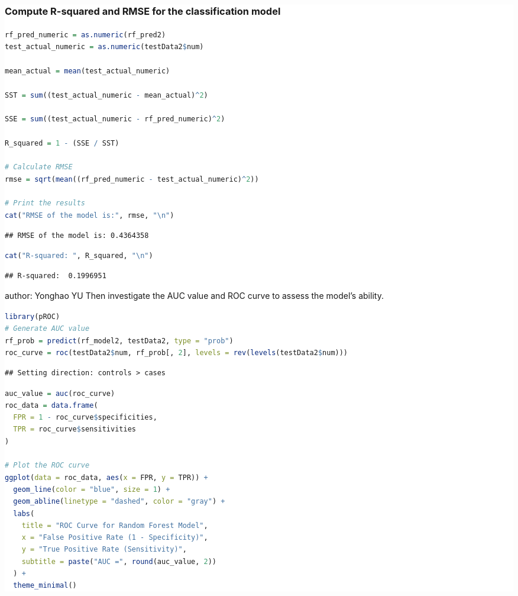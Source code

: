 ### Compute R-squared and RMSE for the classification model

``` r
rf_pred_numeric = as.numeric(rf_pred2)
test_actual_numeric = as.numeric(testData2$num)

mean_actual = mean(test_actual_numeric)

SST = sum((test_actual_numeric - mean_actual)^2)

SSE = sum((test_actual_numeric - rf_pred_numeric)^2)

R_squared = 1 - (SSE / SST)

# Calculate RMSE
rmse = sqrt(mean((rf_pred_numeric - test_actual_numeric)^2))

# Print the results
cat("RMSE of the model is:", rmse, "\n")
```

    ## RMSE of the model is: 0.4364358

``` r
cat("R-squared: ", R_squared, "\n")
```

    ## R-squared:  0.1996951

author: Yonghao YU Then investigate the AUC value and ROC curve to
assess the model’s ability.

``` r
library(pROC)
# Generate AUC value
rf_prob = predict(rf_model2, testData2, type = "prob")
roc_curve = roc(testData2$num, rf_prob[, 2], levels = rev(levels(testData2$num)))
```

    ## Setting direction: controls > cases

``` r
auc_value = auc(roc_curve)
roc_data = data.frame(
  FPR = 1 - roc_curve$specificities,
  TPR = roc_curve$sensitivities
)

# Plot the ROC curve
ggplot(data = roc_data, aes(x = FPR, y = TPR)) +
  geom_line(color = "blue", size = 1) +
  geom_abline(linetype = "dashed", color = "gray") +
  labs(
    title = "ROC Curve for Random Forest Model",
    x = "False Positive Rate (1 - Specificity)",
    y = "True Positive Rate (Sensitivity)",
    subtitle = paste("AUC =", round(auc_value, 2))
  ) +
  theme_minimal()
```
